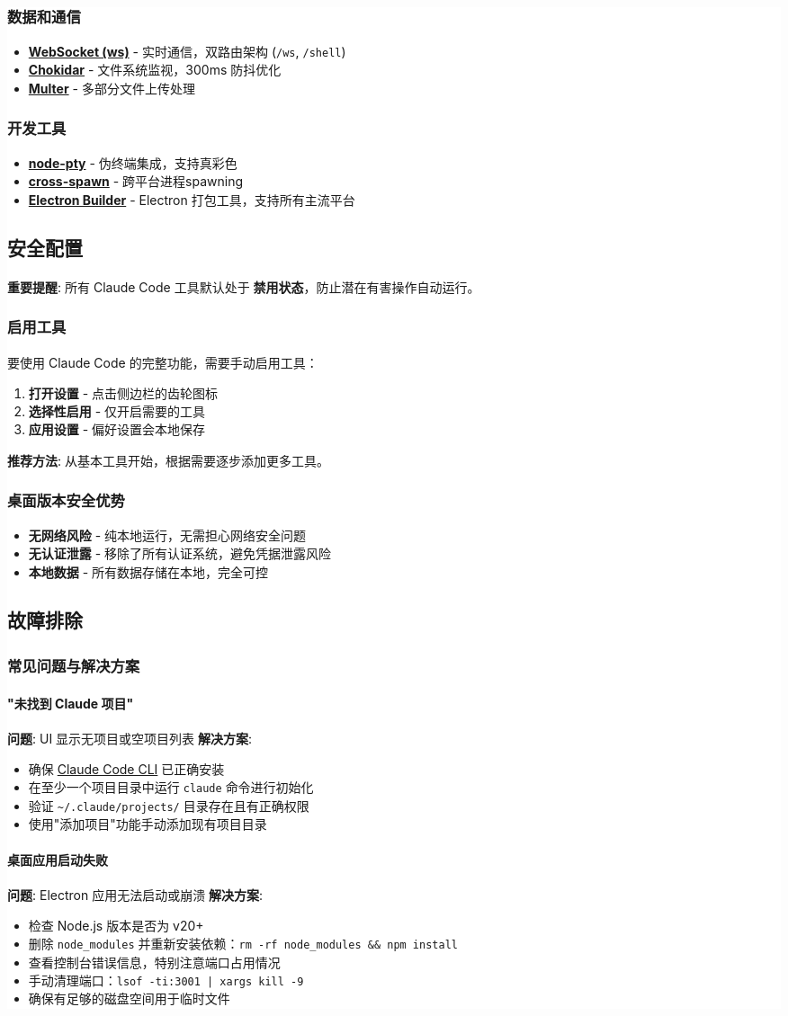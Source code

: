### 数据和通信

- **[WebSocket (ws)](https://github.com/websockets/ws)** - 实时通信，双路由架构 (`/ws`, `/shell`)
- **[Chokidar](https://github.com/paulmillr/chokidar)** - 文件系统监视，300ms 防抖优化
- **[Multer](https://github.com/expressjs/multer)** - 多部分文件上传处理

### 开发工具

- **[node-pty](https://github.com/microsoft/node-pty)** - 伪终端集成，支持真彩色
- **[cross-spawn](https://github.com/moxystudio/node-cross-spawn)** - 跨平台进程spawning
- **[Electron Builder](https://www.electron.build/)** - Electron 打包工具，支持所有主流平台

## 安全配置

**重要提醒**: 所有 Claude Code 工具默认处于 **禁用状态**，防止潜在有害操作自动运行。

### 启用工具

要使用 Claude Code 的完整功能，需要手动启用工具：

1. **打开设置** - 点击侧边栏的齿轮图标
2. **选择性启用** - 仅开启需要的工具
3. **应用设置** - 偏好设置会本地保存

**推荐方法**: 从基本工具开始，根据需要逐步添加更多工具。

### 桌面版本安全优势

- **无网络风险** - 纯本地运行，无需担心网络安全问题
- **无认证泄露** - 移除了所有认证系统，避免凭据泄露风险
- **本地数据** - 所有数据存储在本地，完全可控

## 故障排除

### 常见问题与解决方案

#### "未找到 Claude 项目"

**问题**: UI 显示无项目或空项目列表
**解决方案**:

- 确保 [Claude Code CLI](https://docs.anthropic.com/en/docs/claude-code) 已正确安装
- 在至少一个项目目录中运行 `claude` 命令进行初始化
- 验证 `~/.claude/projects/` 目录存在且有正确权限
- 使用"添加项目"功能手动添加现有项目目录

#### 桌面应用启动失败

**问题**: Electron 应用无法启动或崩溃
**解决方案**:

- 检查 Node.js 版本是否为 v20+
- 删除 `node_modules` 并重新安装依赖：`rm -rf node_modules && npm install`
- 查看控制台错误信息，特别注意端口占用情况
- 手动清理端口：`lsof -ti:3001 | xargs kill -9`
- 确保有足够的磁盘空间用于临时文件
